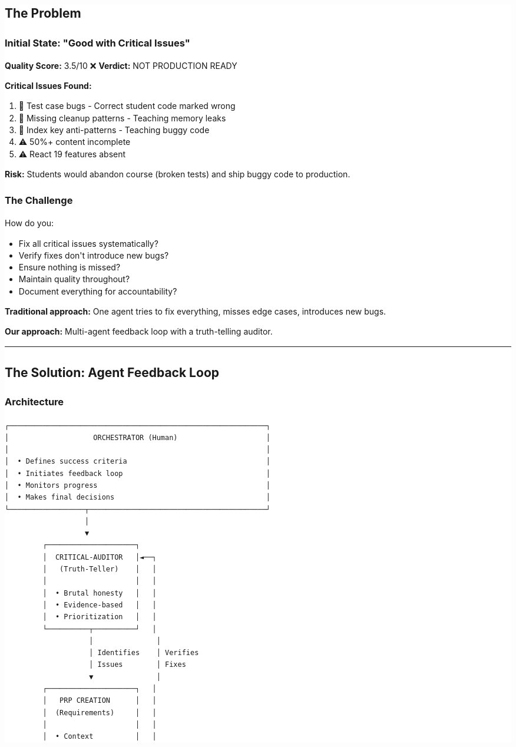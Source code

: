 
## The Problem

### Initial State: "Good with Critical Issues"

**Quality Score:** 3.5/10 ❌
**Verdict:** NOT PRODUCTION READY

**Critical Issues Found:**
1. 🚨 Test case bugs - Correct student code marked wrong
2. 🚨 Missing cleanup patterns - Teaching memory leaks
3. 🚨 Index key anti-patterns - Teaching buggy code
4. ⚠️ 50%+ content incomplete
5. ⚠️ React 19 features absent

**Risk:** Students would abandon course (broken tests) and ship buggy code to production.

### The Challenge

How do you:
- Fix all critical issues systematically?
- Verify fixes don't introduce new bugs?
- Ensure nothing is missed?
- Maintain quality throughout?
- Document everything for accountability?

**Traditional approach:** One agent tries to fix everything, misses edge cases, introduces new bugs.

**Our approach:** Multi-agent feedback loop with a truth-telling auditor.

---

## The Solution: Agent Feedback Loop

### Architecture

```
┌─────────────────────────────────────────────────────────────┐
│                    ORCHESTRATOR (Human)                     │
│                                                             │
│  • Defines success criteria                                 │
│  • Initiates feedback loop                                  │
│  • Monitors progress                                        │
│  • Makes final decisions                                    │
└──────────────────┬──────────────────────────────────────────┘
                   │
                   ▼
         ┌─────────────────────┐
         │  CRITICAL-AUDITOR   │◄──┐
         │   (Truth-Teller)    │   │
         │                     │   │
         │  • Brutal honesty   │   │
         │  • Evidence-based   │   │
         │  • Prioritization   │   │
         └──────────┬──────────┘   │
                    │               │
                    │ Identifies    │ Verifies
                    │ Issues        │ Fixes
                    ▼               │
         ┌─────────────────────┐   │
         │   PRP CREATION      │   │
         │  (Requirements)     │   │
         │                     │   │
         │  • Context          │   │
```